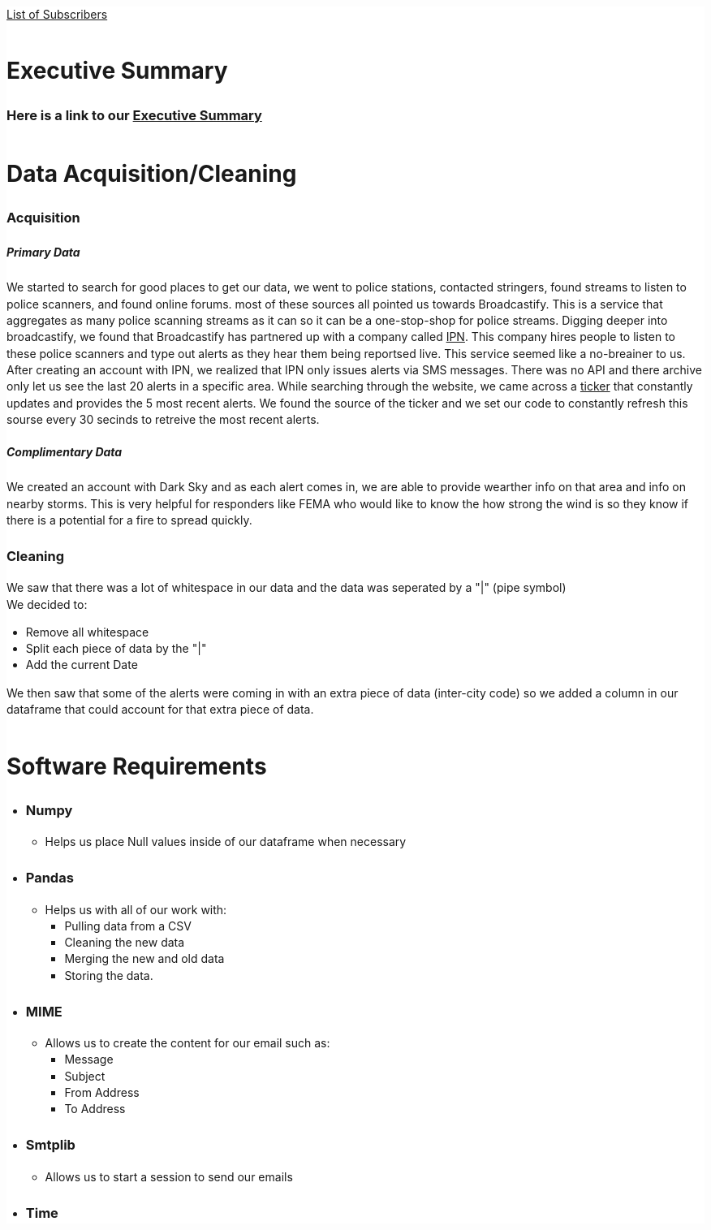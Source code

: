 [List of Subscribers](./Code/Database/list_of_emails.csv)

# Executive Summary
### Here is a link to our [Executive Summary](./Code/alert_pull.ipynb/#Executive-Summary)

# Data Acquisition/Cleaning

### Acquisition
##### Primary Data
We started to search for good places to get our data, we went to police stations, contacted stringers, found streams to listen to police scanners, and found online forums. most of these sources all pointed us towards Broadcastify. This is a service that aggregates as many police scanning streams as it can so it can be a one-stop-shop for police streams. Digging deeper into broadcastify, we found that Broadcastify has partnered up with a company called [IPN](#http://www.incidentpage.net). This company hires people to listen to these police scanners and type out alerts as they hear them being reportsed live. This service seemed like a no-breainer to us. After creating an account with IPN, we realized that IPN only issues alerts via SMS messages. There was no API and there archive only let us see the last 20 alerts in a specific area. While searching through the website, we came across a [ticker](http://www.incidentpage.net/members/ticker_content.js) that constantly updates and provides the 5 most recent alerts. We found the source of the ticker and we set our code to constantly refresh this sourse every 30 secinds to retreive the most recent alerts.

##### Complimentary Data
We created an account with Dark Sky and as each alert comes in, we are able to provide wearther info on that area and info on nearby storms. This is very helpful for responders like FEMA who would like to know the how strong the wind is so they know if there is a potential for a fire to spread quickly.


### Cleaning
We saw that there was a lot of whitespace in our data and the data was seperated by a "|" (pipe symbol) <br>
We decided to:
- Remove all whitespace
- Split each piece of data by the "|"
- Add the current Date

We then saw that some of the alerts were coming in with an extra piece of data (inter-city code) so we added a column in our dataframe that could account for that extra piece of data.

# Software Requirements

- ### Numpy
  - Helps us place Null values inside of our dataframe when necessary 
- ### Pandas
  - Helps us with all of our work with:
    - Pulling data from a CSV
    - Cleaning the new data
    - Merging the new and old data
    - Storing the data.
- ### MIME
  - Allows us to create the content for our email such as:
    - Message
    - Subject
    - From Address
    - To Address
- ### Smtplib
  - Allows us to start a session to send our emails
- ### Time